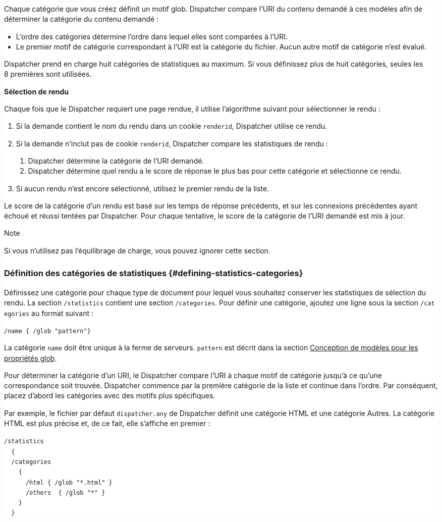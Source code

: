Chaque catégorie que vous créez définit un motif glob. Dispatcher compare l’URI du contenu demandé à ces modèles afin de déterminer la catégorie du contenu demandé :

* L’ordre des catégories détermine l’ordre dans lequel elles sont comparées à l’URI.
* Le premier motif de catégorie correspondant à l’URI est la catégorie du fichier. Aucun autre motif de catégorie n’est évalué.

Dispatcher prend en charge huit catégories de statistiques au maximum. Si vous définissez plus de huit catégories, seules les 8 premières sont utilisées.

**Sélection de rendu**

Chaque fois que le Dispatcher requiert une page rendue, il utilise l’algorithme suivant pour sélectionner le rendu :

1. Si la demande contient le nom du rendu dans un cookie `renderid`, Dispatcher utilise ce rendu.
1. Si la demande n’inclut pas de cookie `renderid`, Dispatcher compare les statistiques de rendu :

   1. Dispatcher détermine la catégorie de l’URI demandé.
   1. Dispatcher détermine quel rendu a le score de réponse le plus bas pour cette catégorie et sélectionne ce rendu.

1. Si aucun rendu n’est encore sélectionné, utilisez le premier rendu de la liste.

Le score de la catégorie d’un rendu est basé sur les temps de réponse précédents, et sur les connexions précédentes ayant échoué et réussi tentées par Dispatcher. Pour chaque tentative, le score de la catégorie de l’URI demandé est mis à jour.

>[!NOTE]
>
>Si vous n’utilisez pas l’équilibrage de charge, vous pouvez ignorer cette section.

### Définition des catégories de statistiques {#defining-statistics-categories}

Définissez une catégorie pour chaque type de document pour lequel vous souhaitez conserver les statistiques de sélection du rendu. La section `/statistics` contient une section `/categories`. Pour définir une catégorie, ajoutez une ligne sous la section `/categories` au format suivant :

`/name { /glob "pattern"}`

La catégorie `name` doit être unique à la ferme de serveurs. `pattern` est décrit dans la section [Conception de modèles pour les propriétés glob](#designing-patterns-for-glob-properties).

Pour déterminer la catégorie d’un URI, le Dispatcher compare l’URI à chaque motif de catégorie jusqu’à ce qu’une correspondance soit trouvée. Dispatcher commence par la première catégorie de la liste et continue dans l’ordre. Par conséquent, placez d’abord les catégories avec des motifs plus spécifiques.

Par exemple, le fichier par défaut `dispatcher.any` de Dispatcher définit une catégorie HTML et une catégorie Autres. La catégorie HTML est plus précise et, de ce fait, elle s’affiche en premier :

```xml
/statistics
  {
  /categories
    {
      /html { /glob "*.html" }
      /others  { /glob "*" }
    }
  }
```
